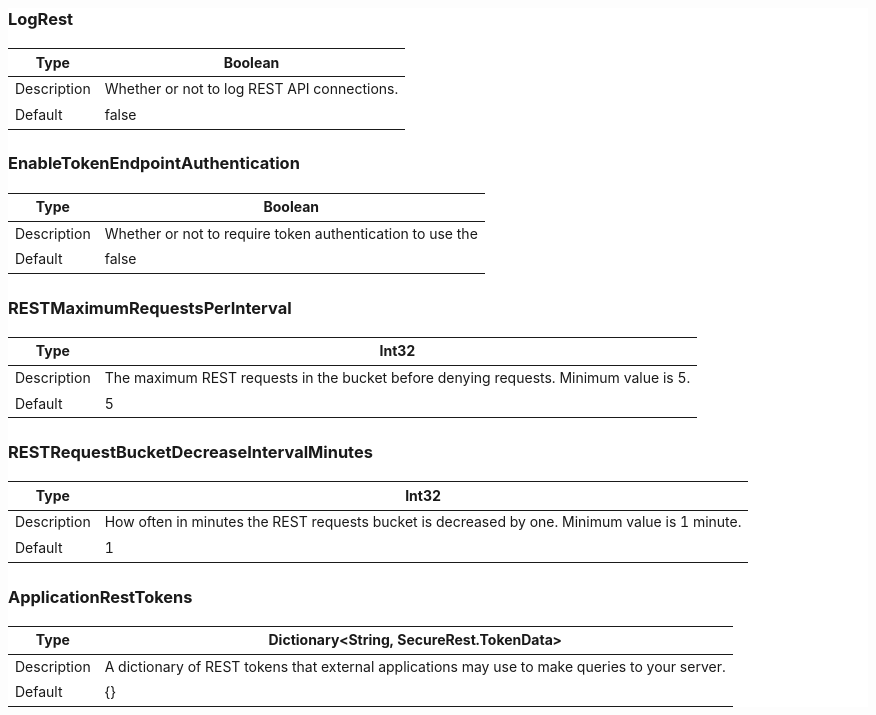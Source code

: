 <a name="cJ8Rq"></a>

### LogRest

| Type | Boolean |
| --- | --- |
| Description | Whether or not to log REST API connections. |
| Default | false |

<a name="165hH"></a>

### EnableTokenEndpointAuthentication

| Type | Boolean |
| --- | --- |
| Description | Whether or not to require token authentication to use the |
| Default | false |

<a name="okBA8"></a>

### RESTMaximumRequestsPerInterval

| Type | Int32 |
| --- | --- |
| Description | The maximum REST requests in the bucket before denying requests. Minimum value is 5. |
| Default | 5 |

<a name="pxZoV"></a>

### RESTRequestBucketDecreaseIntervalMinutes

| Type | Int32 |
| --- | --- |
| Description | How often in minutes the REST requests bucket is decreased by one. Minimum value is 1 minute. |
| Default | 1 |

<a name="Oa0s1"></a>

### ApplicationRestTokens

| Type | Dictionary\<String, SecureRest.TokenData> |
| --- | --- |
| Description | A dictionary of REST tokens that external applications may use to make queries to your server. |
| Default | {} |
